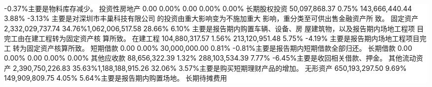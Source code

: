 -0.37%主要是物料库存减少。
投资性房地产
0.00
0.00%
0.00
0.00%
0.00%
长期股权投资
50,097,868.37
0.75%
143,666,440.44
3.88%
-3.13%
主要是对深圳市丰巢科技有限公司
的投资由重大影响变为不施加重大
影响，重分类至可供出售金融资产所
致。
固定资产
2,332,029,737.74
34.76%1,062,006,517.58
28.66%
6.10%
主要是报告期内购置车辆、设备、房
屋建筑物，以及报告期内场地工程项
目完工由在建工程转为固定资产核
算所致。
在建工程
104,880,317.57
1.56%
213,120,951.48
5.75%
-4.19%
主要是报告期内场地工程项目完工
转为固定资产核算所致。
短期借款
0.00
0.00%
30,000,000.00
0.81%
-0.81%主要是报告期内短期借款全部归还。
长期借款
0.00
0.00%
0.00
0.00%
0.00%
其他应收款
88,656,322.39
1.32%
288,103,534.39
7.77%
-6.45%主要是收回相关借款、押金。
其他流动资产
2,390,750,226.83
35.63%1,188,188,915.26
32.06%
3.57%主要是购买短期理财产品的增加。
无形资产
650,193,297.50
9.69%
149,909,809.75
4.05%
5.64%主要是报告期内购置场地。
长期待摊费用